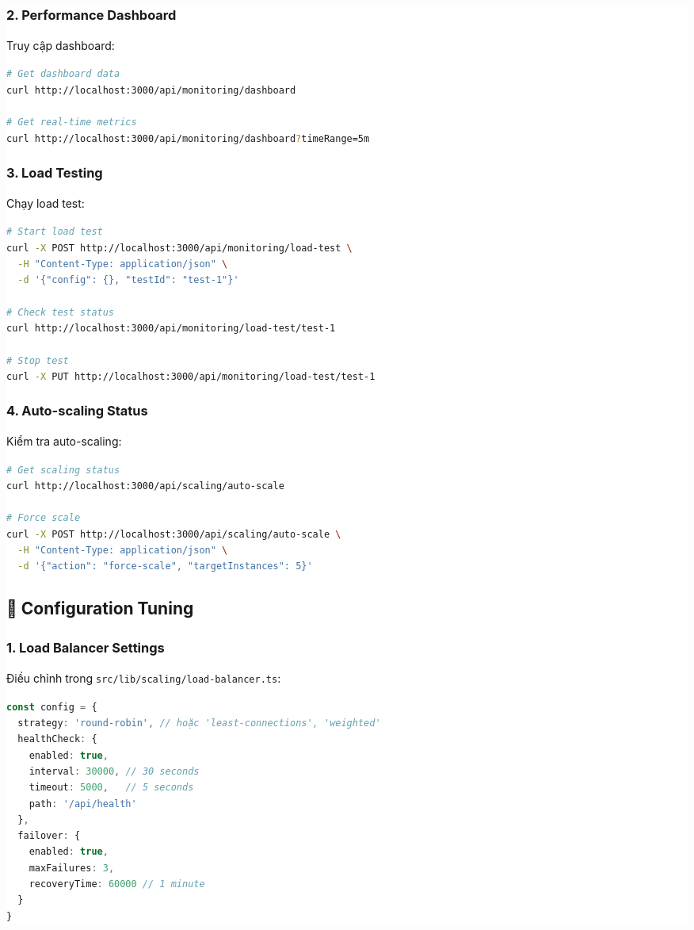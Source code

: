 ### 2. Performance Dashboard

Truy cập dashboard:

```bash
# Get dashboard data
curl http://localhost:3000/api/monitoring/dashboard

# Get real-time metrics
curl http://localhost:3000/api/monitoring/dashboard?timeRange=5m
```

### 3. Load Testing

Chạy load test:

```bash
# Start load test
curl -X POST http://localhost:3000/api/monitoring/load-test \
  -H "Content-Type: application/json" \
  -d '{"config": {}, "testId": "test-1"}'

# Check test status
curl http://localhost:3000/api/monitoring/load-test/test-1

# Stop test
curl -X PUT http://localhost:3000/api/monitoring/load-test/test-1
```

### 4. Auto-scaling Status

Kiểm tra auto-scaling:

```bash
# Get scaling status
curl http://localhost:3000/api/scaling/auto-scale

# Force scale
curl -X POST http://localhost:3000/api/scaling/auto-scale \
  -H "Content-Type: application/json" \
  -d '{"action": "force-scale", "targetInstances": 5}'
```

## 🔧 Configuration Tuning

### 1. Load Balancer Settings

Điều chỉnh trong `src/lib/scaling/load-balancer.ts`:

```typescript
const config = {
  strategy: 'round-robin', // hoặc 'least-connections', 'weighted'
  healthCheck: {
    enabled: true,
    interval: 30000, // 30 seconds
    timeout: 5000,   // 5 seconds
    path: '/api/health'
  },
  failover: {
    enabled: true,
    maxFailures: 3,
    recoveryTime: 60000 // 1 minute
  }
}
```
